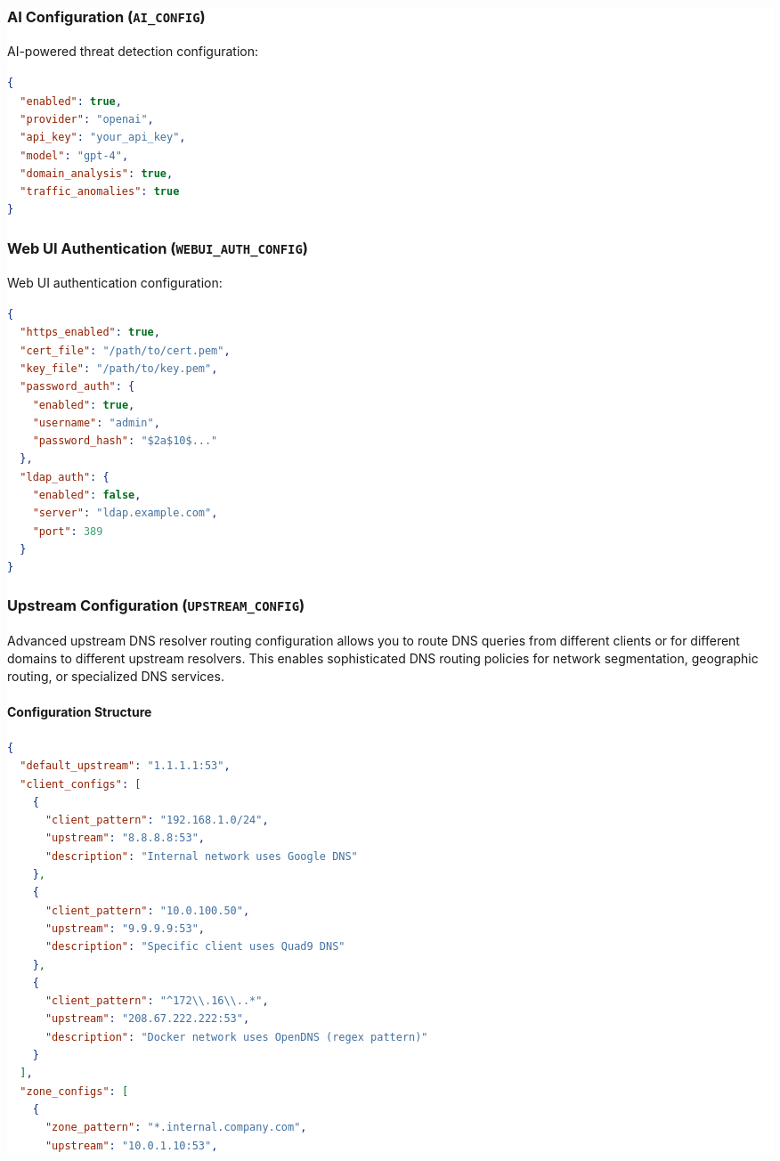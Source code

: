 ### AI Configuration (`AI_CONFIG`)
AI-powered threat detection configuration:
```json
{
  "enabled": true,
  "provider": "openai",
  "api_key": "your_api_key",
  "model": "gpt-4",
  "domain_analysis": true,
  "traffic_anomalies": true
}
```

### Web UI Authentication (`WEBUI_AUTH_CONFIG`)
Web UI authentication configuration:
```json
{
  "https_enabled": true,
  "cert_file": "/path/to/cert.pem",
  "key_file": "/path/to/key.pem",
  "password_auth": {
    "enabled": true,
    "username": "admin",
    "password_hash": "$2a$10$..."
  },
  "ldap_auth": {
    "enabled": false,
    "server": "ldap.example.com",
    "port": 389
  }
}
```

### Upstream Configuration (`UPSTREAM_CONFIG`)
Advanced upstream DNS resolver routing configuration allows you to route DNS queries from different clients or for different domains to different upstream resolvers. This enables sophisticated DNS routing policies for network segmentation, geographic routing, or specialized DNS services.

#### Configuration Structure
```json
{
  "default_upstream": "1.1.1.1:53",
  "client_configs": [
    {
      "client_pattern": "192.168.1.0/24",
      "upstream": "8.8.8.8:53",
      "description": "Internal network uses Google DNS"
    },
    {
      "client_pattern": "10.0.100.50",
      "upstream": "9.9.9.9:53",
      "description": "Specific client uses Quad9 DNS"
    },
    {
      "client_pattern": "^172\\.16\\..*",
      "upstream": "208.67.222.222:53",
      "description": "Docker network uses OpenDNS (regex pattern)"
    }
  ],
  "zone_configs": [
    {
      "zone_pattern": "*.internal.company.com",
      "upstream": "10.0.1.10:53",
```
